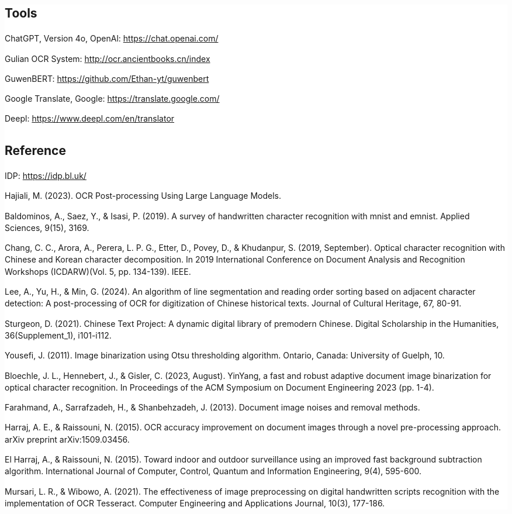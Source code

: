 ## Tools
ChatGPT, Version 4o, OpenAl: https://chat.openai.com/

Gulian OCR System: http://ocr.ancientbooks.cn/index

GuwenBERT: https://github.com/Ethan-yt/guwenbert

Google Translate, Google: https://translate.google.com/

Deepl: https://www.deepl.com/en/translator

## Reference
IDP: https://idp.bl.uk/ 

Hajiali, M. (2023). OCR Post-processing Using Large Language Models.

Baldominos, A., Saez, Y., & Isasi, P. (2019). A survey of handwritten character recognition with mnist and emnist. Applied Sciences, 9(15), 3169.

Chang, C. C., Arora, A., Perera, L. P. G., Etter, D., Povey, D., & Khudanpur, S. (2019, September). Optical character recognition with Chinese and Korean character decomposition. In 2019 International Conference on Document Analysis and Recognition Workshops (ICDARW)(Vol. 5, pp. 134-139). IEEE.

Lee, A., Yu, H., & Min, G. (2024). An algorithm of line segmentation and reading order sorting based on adjacent character detection: A post-processing of OCR for digitization of Chinese historical texts. Journal of Cultural Heritage, 67, 80-91.

Sturgeon, D. (2021). Chinese Text Project: A dynamic digital library of premodern Chinese. Digital Scholarship in the Humanities, 36(Supplement_1), i101-i112.

Yousefi, J. (2011). Image binarization using Otsu thresholding algorithm. Ontario, Canada: University of Guelph, 10.

Bloechle, J. L., Hennebert, J., & Gisler, C. (2023, August). YinYang, a fast and robust adaptive document image binarization for optical character recognition. In Proceedings of the ACM Symposium on Document Engineering 2023 (pp. 1-4).

Farahmand, A., Sarrafzadeh, H., & Shanbehzadeh, J. (2013). Document image noises and removal methods.

Harraj, A. E., & Raissouni, N. (2015). OCR accuracy improvement on document images through a novel pre-processing approach. arXiv preprint arXiv:1509.03456.

El Harraj, A., & Raissouni, N. (2015). Toward indoor and outdoor surveillance using an improved fast background subtraction algorithm. International Journal of Computer, Control, Quantum and Information Engineering, 9(4), 595-600.

Mursari, L. R., & Wibowo, A. (2021). The effectiveness of image preprocessing on digital handwritten scripts recognition with the implementation of OCR Tesseract. Computer Engineering and Applications Journal, 10(3), 177-186.
